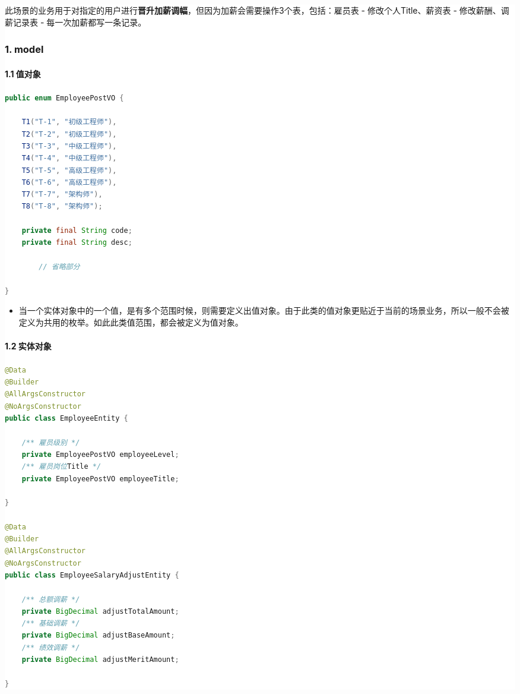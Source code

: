 此场景的业务用于对指定的用户进行**晋升加薪调幅**，但因为加薪会需要操作3个表，包括：雇员表 - 修改个人Title、薪资表 - 修改薪酬、调薪记录表 - 每一次加薪都写一条记录。

### 1. model

#### 1.1 值对象

```java
public enum EmployeePostVO {

    T1("T-1", "初级工程师"),
    T2("T-2", "初级工程师"),
    T3("T-3", "中级工程师"),
    T4("T-4", "中级工程师"),
    T5("T-5", "高级工程师"),
    T6("T-6", "高级工程师"),
    T7("T-7", "架构师"),
    T8("T-8", "架构师");

    private final String code;
    private final String desc;

		// 省略部分

}
```

- 当一个实体对象中的一个值，是有多个范围时候，则需要定义出值对象。由于此类的值对象更贴近于当前的场景业务，所以一般不会被定义为共用的枚举。如此此类值范围，都会被定义为值对象。

#### 1.2 实体对象

```java
@Data
@Builder
@AllArgsConstructor
@NoArgsConstructor
public class EmployeeEntity {

    /** 雇员级别 */
    private EmployeePostVO employeeLevel;
    /** 雇员岗位Title */
    private EmployeePostVO employeeTitle;

}

@Data
@Builder
@AllArgsConstructor
@NoArgsConstructor
public class EmployeeSalaryAdjustEntity {

    /** 总额调薪 */
    private BigDecimal adjustTotalAmount;
    /** 基础调薪 */
    private BigDecimal adjustBaseAmount;
    /** 绩效调薪 */
    private BigDecimal adjustMeritAmount;

}
```
